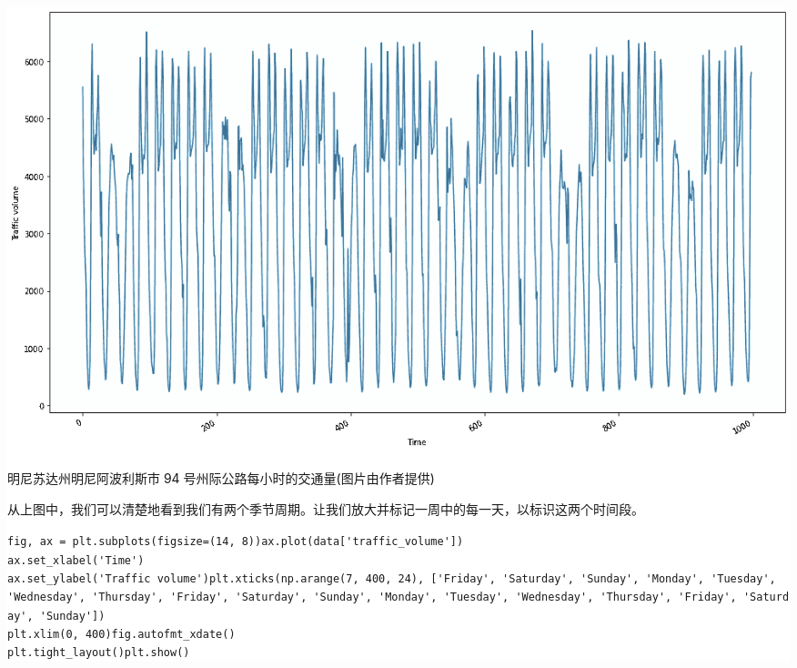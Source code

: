 ![](img/2a396c9da8a0e31998d3f363f6d502e6.png)

明尼苏达州明尼阿波利斯市 94 号州际公路每小时的交通量(图片由作者提供)

从上图中，我们可以清楚地看到我们有两个季节周期。让我们放大并标记一周中的每一天，以标识这两个时间段。

```
fig, ax = plt.subplots(figsize=(14, 8))ax.plot(data['traffic_volume'])
ax.set_xlabel('Time')
ax.set_ylabel('Traffic volume')plt.xticks(np.arange(7, 400, 24), ['Friday', 'Saturday', 'Sunday', 'Monday', 'Tuesday', 'Wednesday', 'Thursday', 'Friday', 'Saturday', 'Sunday', 'Monday', 'Tuesday', 'Wednesday', 'Thursday', 'Friday', 'Saturday', 'Sunday'])
plt.xlim(0, 400)fig.autofmt_xdate()
plt.tight_layout()plt.show()
```
